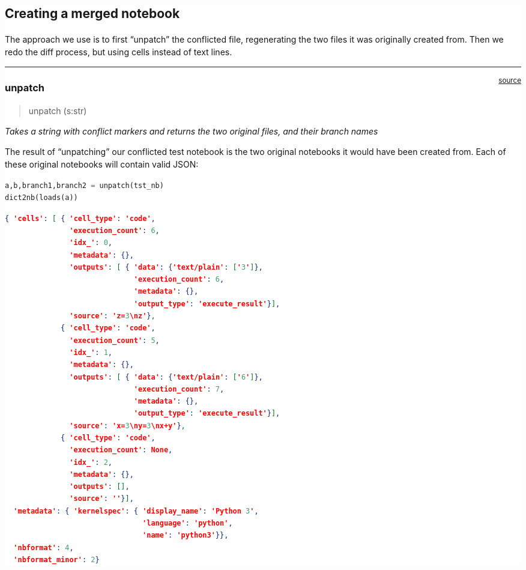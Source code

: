 ## Creating a merged notebook

The approach we use is to first “unpatch” the conflicted file,
regenerating the two files it was originally created from. Then we redo
the diff process, but using cells instead of text lines.

------------------------------------------------------------------------

<a href="https://github.com/fastai/nbdev/blob/master/nbdev/merge.py#L32"
target="_blank" style="float:right; font-size:smaller">source</a>

### unpatch

>  unpatch (s:str)

*Takes a string with conflict markers and returns the two original
files, and their branch names*

The result of “unpatching” our conflicted test notebook is the two
original notebooks it would have been created from. Each of these
original notebooks will contain valid JSON:

``` python
a,b,branch1,branch2 = unpatch(tst_nb)
dict2nb(loads(a))
```

``` json
{ 'cells': [ { 'cell_type': 'code',
               'execution_count': 6,
               'idx_': 0,
               'metadata': {},
               'outputs': [ { 'data': {'text/plain': ['3']},
                              'execution_count': 6,
                              'metadata': {},
                              'output_type': 'execute_result'}],
               'source': 'z=3\nz'},
             { 'cell_type': 'code',
               'execution_count': 5,
               'idx_': 1,
               'metadata': {},
               'outputs': [ { 'data': {'text/plain': ['6']},
                              'execution_count': 7,
                              'metadata': {},
                              'output_type': 'execute_result'}],
               'source': 'x=3\ny=3\nx+y'},
             { 'cell_type': 'code',
               'execution_count': None,
               'idx_': 2,
               'metadata': {},
               'outputs': [],
               'source': ''}],
  'metadata': { 'kernelspec': { 'display_name': 'Python 3',
                                'language': 'python',
                                'name': 'python3'}},
  'nbformat': 4,
  'nbformat_minor': 2}
```
